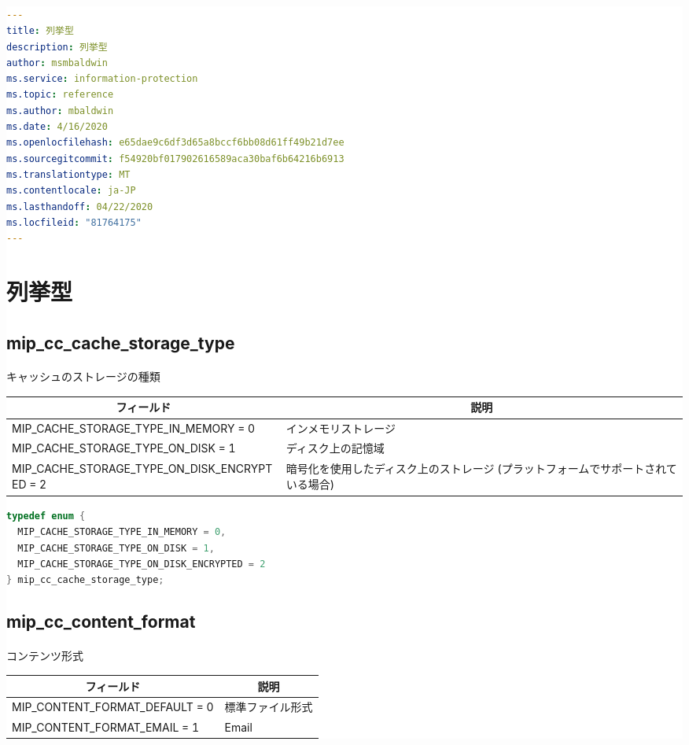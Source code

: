 ```yaml
---
title: 列挙型
description: 列挙型
author: msmbaldwin
ms.service: information-protection
ms.topic: reference
ms.author: mbaldwin
ms.date: 4/16/2020
ms.openlocfilehash: e65dae9c6df3d65a8bccf6bb08d61ff49b21d7ee
ms.sourcegitcommit: f54920bf017902616589aca30baf6b64216b6913
ms.translationtype: MT
ms.contentlocale: ja-JP
ms.lasthandoff: 04/22/2020
ms.locfileid: "81764175"
---
```

# <a name="enumerations"></a>列挙型

## <a name="mip_cc_cache_storage_type"></a>mip_cc_cache_storage_type

キャッシュのストレージの種類

| フィールド | 説明 |
|---|---|
|  MIP_CACHE_STORAGE_TYPE_IN_MEMORY = 0         | インメモリストレージ  |
|  MIP_CACHE_STORAGE_TYPE_ON_DISK = 1           | ディスク上の記憶域  |
|  MIP_CACHE_STORAGE_TYPE_ON_DISK_ENCRYPTED = 2  | 暗号化を使用したディスク上のストレージ (プラットフォームでサポートされている場合)  |


```c
typedef enum {
  MIP_CACHE_STORAGE_TYPE_IN_MEMORY = 0,        
  MIP_CACHE_STORAGE_TYPE_ON_DISK = 1,          
  MIP_CACHE_STORAGE_TYPE_ON_DISK_ENCRYPTED = 2 
} mip_cc_cache_storage_type;

```

## <a name="mip_cc_content_format"></a>mip_cc_content_format

コンテンツ形式

| フィールド | 説明 |
|---|---|
|  MIP_CONTENT_FORMAT_DEFAULT = 0  | 標準ファイル形式  |
|  MIP_CONTENT_FORMAT_EMAIL = 1    | Email  |
